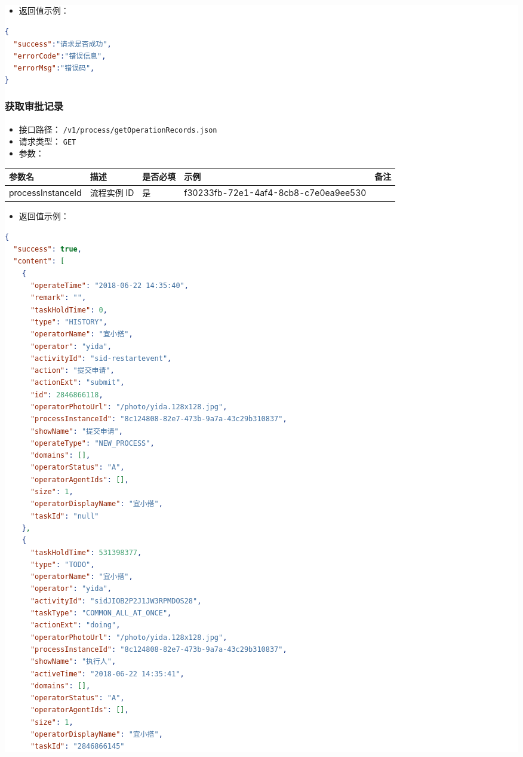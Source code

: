 

* 返回值示例：
```json
{
  "success":"请求是否成功", 
  "errorCode":"错误信息", 
  "errorMsg":"错误码", 
}
```

### 获取审批记录
* 接口路径： `/v1/process/getOperationRecords.json` 
* 请求类型： `GET` 
* 参数：

| 参数名 | 描述 |	是否必填 |	示例 | 备注 |
|:--- |:--- |:--- |:--- |:--- |
| processInstanceId |	流程实例 ID |	是 | f30233fb-72e1-4af4-8cb8-c7e0ea9ee530	 ||

* 返回值示例：
```json
{
  "success": true, 
  "content": [
    {
      "operateTime": "2018-06-22 14:35:40", 
      "remark": "", 
      "taskHoldTime": 0, 
      "type": "HISTORY", 
      "operatorName": "宜小搭", 
      "operator": "yida", 
      "activityId": "sid-restartevent", 
      "action": "提交申请", 
      "actionExt": "submit", 
      "id": 2846866118, 
      "operatorPhotoUrl": "/photo/yida.128x128.jpg", 
      "processInstanceId": "8c124808-82e7-473b-9a7a-43c29b310837", 
      "showName": "提交申请", 
      "operateType": "NEW_PROCESS", 
      "domains": [], 
      "operatorStatus": "A", 
      "operatorAgentIds": [], 
      "size": 1, 
      "operatorDisplayName": "宜小搭", 
      "taskId": "null"
    }, 
    {
      "taskHoldTime": 531398377, 
      "type": "TODO", 
      "operatorName": "宜小搭", 
      "operator": "yida", 
      "activityId": "sidJIOB2P2J1JW3RPMDOS28", 
      "taskType": "COMMON_ALL_AT_ONCE", 
      "actionExt": "doing", 
      "operatorPhotoUrl": "/photo/yida.128x128.jpg", 
      "processInstanceId": "8c124808-82e7-473b-9a7a-43c29b310837", 
      "showName": "执行人", 
      "activeTime": "2018-06-22 14:35:41", 
      "domains": [], 
      "operatorStatus": "A", 
      "operatorAgentIds": [], 
      "size": 1, 
      "operatorDisplayName": "宜小搭", 
      "taskId": "2846866145"
```